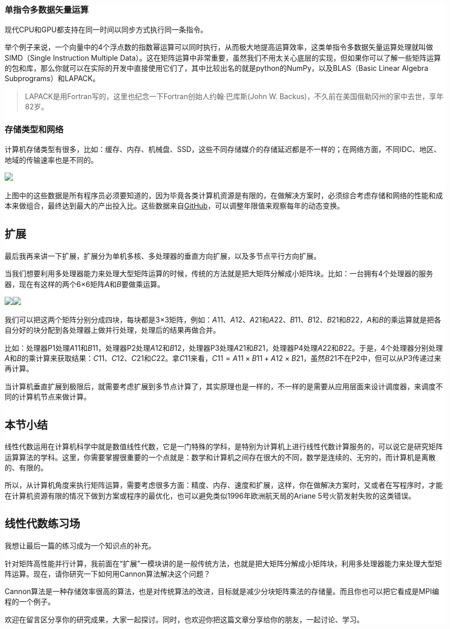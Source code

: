 ### 单指令多数据矢量运算

现代CPU和GPU都支持在同一时间以同步方式执行同一条指令。

举个例子来说，一个向量中的4个浮点数的指数幂运算可以同时执行，从而极大地提高运算效率，这类单指令多数据矢量运算处理就叫做SIMD（Single Instruction Multiple Data）。这在矩阵运算中非常重要，虽然我们不用太关心底层的实现，但如果你可以了解一些矩阵运算的包和库，那么你就可以在实际的开发中直接使用它们了，其中比较出名的就是python的NumPy，以及BLAS（Basic Linear Algebra Subprograms）和LAPACK。

> LAPACK是用Fortran写的，这里也纪念一下Fortran创始人约翰·巴库斯(John W. Backus)，不久前在美国俄勒冈州的家中去世，享年82岁。

### 存储类型和网络

计算机存储类型有很多，比如：缓存、内存、机械盘、SSD，这些不同存储媒介的存储延迟都是不一样的；在网络方面，不同IDC、地区、地域的传输速率也是不同的。

![](<https://static001.geekbang.org/resource/image/c9/30/c9a520f0c2933951be9240cd3e36ee30.png>)

上图中的这些数据是所有程序员必须要知道的，因为毕竟各类计算机资源是有限的，在做解决方案时，必须综合考虑存储和网络的性能和成本来做组合，最终达到最大的产出投入比。这些数据来自[GitHub](<https://colin-scott.github.io/personal_website/research/interactive_latency.html>)，可以调整年限值来观察每年的动态变换。

## 扩展

最后我再来讲一下扩展，扩展分为单机多核、多处理器的垂直方向扩展，以及多节点平行方向扩展。

当我们想要利用多处理器能力来处理大型矩阵运算的时候，传统的方法就是把大矩阵分解成小矩阵块。比如：一台拥有4个处理器的服务器，现在有这样的两个6×6矩阵$A$和$B$要做乘运算。

![](<https://static001.geekbang.org/resource/image/32/bb/32cec179f0604fe3f41ca87b9aa324bb.png>)![](<https://static001.geekbang.org/resource/image/72/48/72d70b50b3d110f0e404fa29be400548.png>)

我们可以把这两个矩阵分别分成四块，每块都是3×3矩阵，例如：$A11、A12、A21$和$A22、B11、B12、B21$和$B22$，$A$和$B$的乘运算就是把各自分好的块分配到各处理器上做并行处理，处理后的结果再做合并。

比如：处理器P1处理$A11$和$B11$，处理器P2处理$A12$和$B12$，处理器P3处理$A21$和$B21$，处理器P4处理$A22$和$B22$。于是，4个处理器分别处理$A$和$B$的乘计算来获取结果：$C11、C12、C21$和$C22$。拿$C11$来看，$C11=A11×B11+A12×B21$，虽然$B21$不在P2中，但可以从P3传递过来再计算。

当计算机垂直扩展到极限后，就需要考虑扩展到多节点计算了，其实原理也是一样的，不一样的是需要从应用层面来设计调度器，来调度不同的计算机节点来做计算。

## 本节小结

线性代数运用在计算机科学中就是数值线性代数，它是一门特殊的学科，是特别为计算机上进行线性代数计算服务的，可以说它是研究矩阵运算算法的学科。这里，你需要掌握很重要的一个点就是：数学和计算机之间存在很大的不同，数学是连续的、无穷的，而计算机是离散的、有限的。

所以，从计算机角度来执行矩阵运算，需要考虑很多方面：精度、内存、速度和扩展，这样，你在做解决方案时，又或者在写程序时，才能在计算机资源有限的情况下做到方案或程序的最优化，也可以避免类似1996年欧洲航天局的Ariane 5号火箭发射失败的这类错误。

## 线性代数练习场

我想让最后一篇的练习成为一个知识点的补充。

针对矩阵高性能并行计算，我前面在“扩展”一模块讲的是一般传统方法，也就是把大矩阵分解成小矩阵块，利用多处理器能力来处理大型矩阵运算。现在，请你研究一下如何用Cannon算法解决这个问题？

Cannon算法是一种存储效率很高的算法，也是对传统算法的改进，目标就是减少分块矩阵乘法的存储量。而且你也可以把它看成是MPI编程的一个例子。

欢迎在留言区分享你的研究成果，大家一起探讨。同时，也欢迎你把这篇文章分享给你的朋友，一起讨论、学习。

